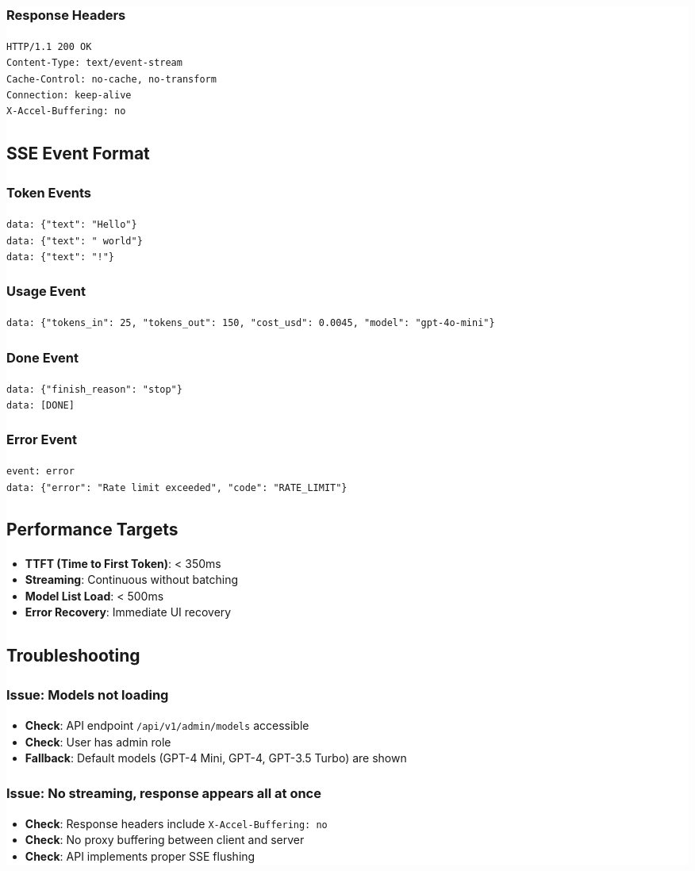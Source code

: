 ### Response Headers
```http
HTTP/1.1 200 OK
Content-Type: text/event-stream
Cache-Control: no-cache, no-transform
Connection: keep-alive
X-Accel-Buffering: no
```

## SSE Event Format

### Token Events
```
data: {"text": "Hello"}
data: {"text": " world"}
data: {"text": "!"}
```

### Usage Event
```
data: {"tokens_in": 25, "tokens_out": 150, "cost_usd": 0.0045, "model": "gpt-4o-mini"}
```

### Done Event
```
data: {"finish_reason": "stop"}
data: [DONE]
```

### Error Event
```
event: error
data: {"error": "Rate limit exceeded", "code": "RATE_LIMIT"}
```

## Performance Targets

- **TTFT (Time to First Token)**: < 350ms
- **Streaming**: Continuous without batching
- **Model List Load**: < 500ms
- **Error Recovery**: Immediate UI recovery

## Troubleshooting

### Issue: Models not loading
- **Check**: API endpoint `/api/v1/admin/models` accessible
- **Check**: User has admin role
- **Fallback**: Default models (GPT-4 Mini, GPT-4, GPT-3.5 Turbo) are shown

### Issue: No streaming, response appears all at once
- **Check**: Response headers include `X-Accel-Buffering: no`
- **Check**: No proxy buffering between client and server
- **Check**: API implements proper SSE flushing
